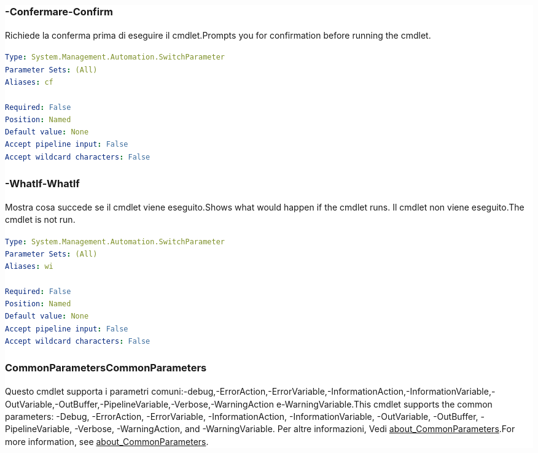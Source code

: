 ### <span data-ttu-id="5d015-128">-Confermare</span><span class="sxs-lookup"><span data-stu-id="5d015-128">-Confirm</span></span>
<span data-ttu-id="5d015-129">Richiede la conferma prima di eseguire il cmdlet.</span><span class="sxs-lookup"><span data-stu-id="5d015-129">Prompts you for confirmation before running the cmdlet.</span></span>

```yaml
Type: System.Management.Automation.SwitchParameter
Parameter Sets: (All)
Aliases: cf

Required: False
Position: Named
Default value: None
Accept pipeline input: False
Accept wildcard characters: False
```

### <span data-ttu-id="5d015-130">-WhatIf</span><span class="sxs-lookup"><span data-stu-id="5d015-130">-WhatIf</span></span>
<span data-ttu-id="5d015-131">Mostra cosa succede se il cmdlet viene eseguito.</span><span class="sxs-lookup"><span data-stu-id="5d015-131">Shows what would happen if the cmdlet runs.</span></span>
<span data-ttu-id="5d015-132">Il cmdlet non viene eseguito.</span><span class="sxs-lookup"><span data-stu-id="5d015-132">The cmdlet is not run.</span></span>

```yaml
Type: System.Management.Automation.SwitchParameter
Parameter Sets: (All)
Aliases: wi

Required: False
Position: Named
Default value: None
Accept pipeline input: False
Accept wildcard characters: False
```

### <span data-ttu-id="5d015-133">CommonParameters</span><span class="sxs-lookup"><span data-stu-id="5d015-133">CommonParameters</span></span>
<span data-ttu-id="5d015-134">Questo cmdlet supporta i parametri comuni:-debug,-ErrorAction,-ErrorVariable,-InformationAction,-InformationVariable,-OutVariable,-OutBuffer,-PipelineVariable,-Verbose,-WarningAction e-WarningVariable.</span><span class="sxs-lookup"><span data-stu-id="5d015-134">This cmdlet supports the common parameters: -Debug, -ErrorAction, -ErrorVariable, -InformationAction, -InformationVariable, -OutVariable, -OutBuffer, -PipelineVariable, -Verbose, -WarningAction, and -WarningVariable.</span></span> <span data-ttu-id="5d015-135">Per altre informazioni, Vedi [about_CommonParameters](http://go.microsoft.com/fwlink/?LinkID=113216).</span><span class="sxs-lookup"><span data-stu-id="5d015-135">For more information, see [about_CommonParameters](http://go.microsoft.com/fwlink/?LinkID=113216).</span></span>
